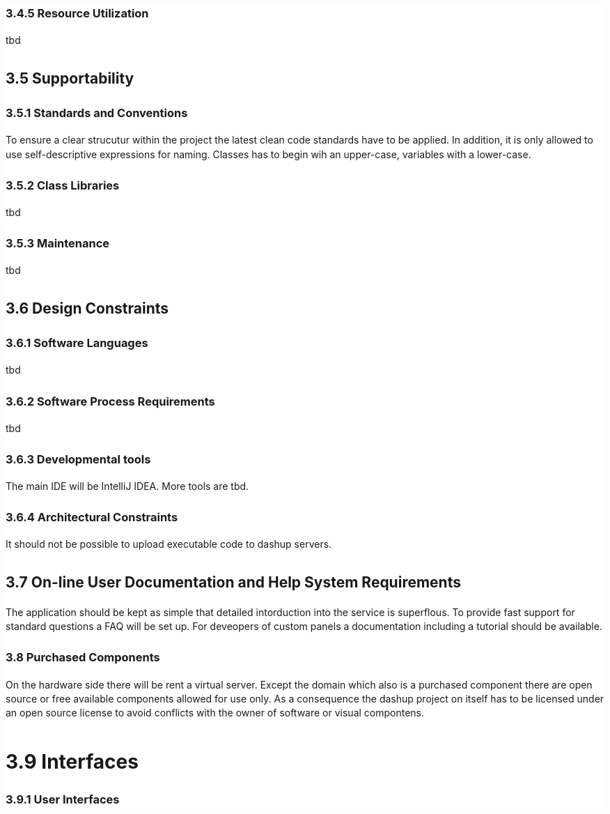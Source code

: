 ### 3.4.5 Resource Utilization 
tbd

## 3.5 Supportability

### 3.5.1 Standards and Conventions
To ensure a clear strucutur within the project the latest clean code standards have to be applied. In addition, it is only allowed to use self-descriptive expressions for naming. Classes has to begin wih an upper-case, variables with a lower-case.

### 3.5.2 Class Libraries
tbd

### 3.5.3 Maintenance
tbd

## 3.6 Design Constraints

### 3.6.1 Software Languages
tbd

### 3.6.2 Software Process Requirements
tbd

### 3.6.3 Developmental tools
The main IDE will be IntelliJ IDEA. More tools are tbd.

### 3.6.4 Architectural Constraints
It should not be possible to upload executable code to dashup servers.

## 3.7 On-line User Documentation and Help System Requirements
The application should be kept as simple that detailed intorduction into the service is superflous. To provide fast support for standard questions a FAQ will be set up.
For deveopers of custom panels a documentation including a tutorial should be available. 

### 3.8 Purchased Components
On the hardware side there will be rent a virtual server. Except the domain which also is a purchased component there are open source or free available components allowed for use only. As a consequence the dashup project on itself has to be licensed under an open source license to avoid conflicts with the owner of software or visual compontens. 

# 3.9 Interfaces

### 3.9.1 User Interfaces
